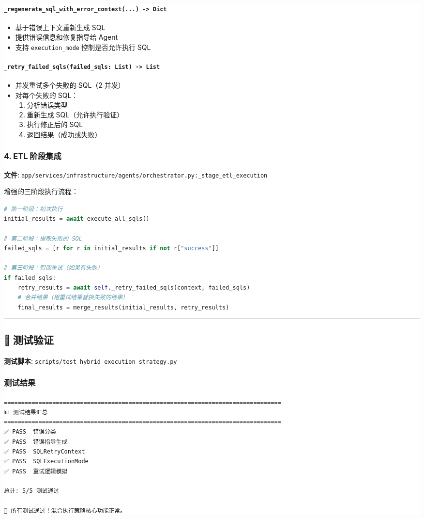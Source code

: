 #### `_regenerate_sql_with_error_context(...) -> Dict`
- 基于错误上下文重新生成 SQL
- 提供错误信息和修复指导给 Agent
- 支持 `execution_mode` 控制是否允许执行 SQL

#### `_retry_failed_sqls(failed_sqls: List) -> List`
- 并发重试多个失败的 SQL（2 并发）
- 对每个失败的 SQL：
  1. 分析错误类型
  2. 重新生成 SQL（允许执行验证）
  3. 执行修正后的 SQL
  4. 返回结果（成功或失败）

### 4. ETL 阶段集成

**文件**: `app/services/infrastructure/agents/orchestrator.py:_stage_etl_execution`

增强的三阶段执行流程：

```python
# 第一阶段：初次执行
initial_results = await execute_all_sqls()

# 第二阶段：提取失败的 SQL
failed_sqls = [r for r in initial_results if not r["success"]]

# 第三阶段：智能重试（如果有失败）
if failed_sqls:
    retry_results = await self._retry_failed_sqls(context, failed_sqls)
    # 合并结果（用重试结果替换失败的结果）
    final_results = merge_results(initial_results, retry_results)
```

---

## 🧪 测试验证

**测试脚本**: `scripts/test_hybrid_execution_strategy.py`

### 测试结果

```
================================================================================
📊 测试结果汇总
================================================================================
✅ PASS  错误分类
✅ PASS  错误指导生成
✅ PASS  SQLRetryContext
✅ PASS  SQLExecutionMode
✅ PASS  重试逻辑模拟

总计: 5/5 测试通过

🎉 所有测试通过！混合执行策略核心功能正常。
```
